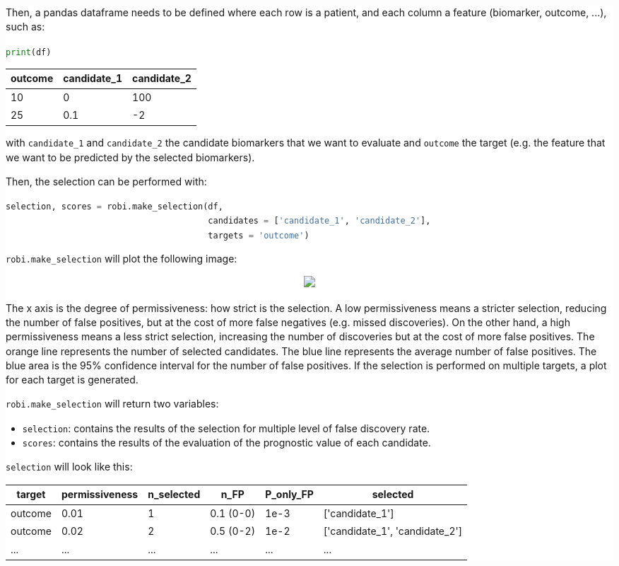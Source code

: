 Then, a pandas dataframe needs to be defined where each row is a patient, and each column a feature
(biomarker, outcome, ...), such as:
```python
print(df)
```

| outcome | candidate_1 | candidate_2 |
|---------|-------------|-------------|
| 10      | 0           | 100         |
| 25      | 0.1         | -2          |

with `candidate_1` and `candidate_2` the candidate biomarkers that we want to evaluate and `outcome` the target
(e.g. the feature that we want to be predicted by the selected biomarkers).

Then, the selection can be performed with:
```python
selection, scores = robi.make_selection(df,
                                        candidates = ['candidate_1', 'candidate_2'],
                                        targets = 'outcome')
```

`robi.make_selection` will plot the following image:

<p align="center">
  <img src="img/selection_plot.png" />
</p>

The x axis is the degree of permissiveness: how strict is the selection. A low permissiveness means a stricter
selection, reducing the number of false positives, but at the cost of more false negatives (e.g. missed discoveries).
On the other hand, a high permissiveness means a less strict selection, increasing the number of discoveries but
at the cost of more false positives.
The orange line represents the number of selected candidates. The blue line represents the average number of false
positives. The blue area is the 95% confidence interval for the number of false positives.
If the selection is performed on multiple targets, a plot for each target is generated.

`robi.make_selection` will return two variables:
 * `selection`: contains the results of the selection for multiple level of false discovery rate.
 * `scores`: contains the results of the evaluation of the prognostic value of each candidate.

`selection` will look like this:

| target  | permissiveness | n_selected | n_FP      | P_only_FP | selected                       |
|---------|----------------|------------|-----------|-----------|--------------------------------|
| outcome | 0.01           | 1          | 0.1 (0-0) | 1e-3      | ['candidate_1']                |
| outcome | 0.02           | 2          | 0.5 (0-2) | 1e-2      | ['candidate_1', 'candidate_2'] |
| ...     | ...            | ...        | ...       | ...       | ...                            |
